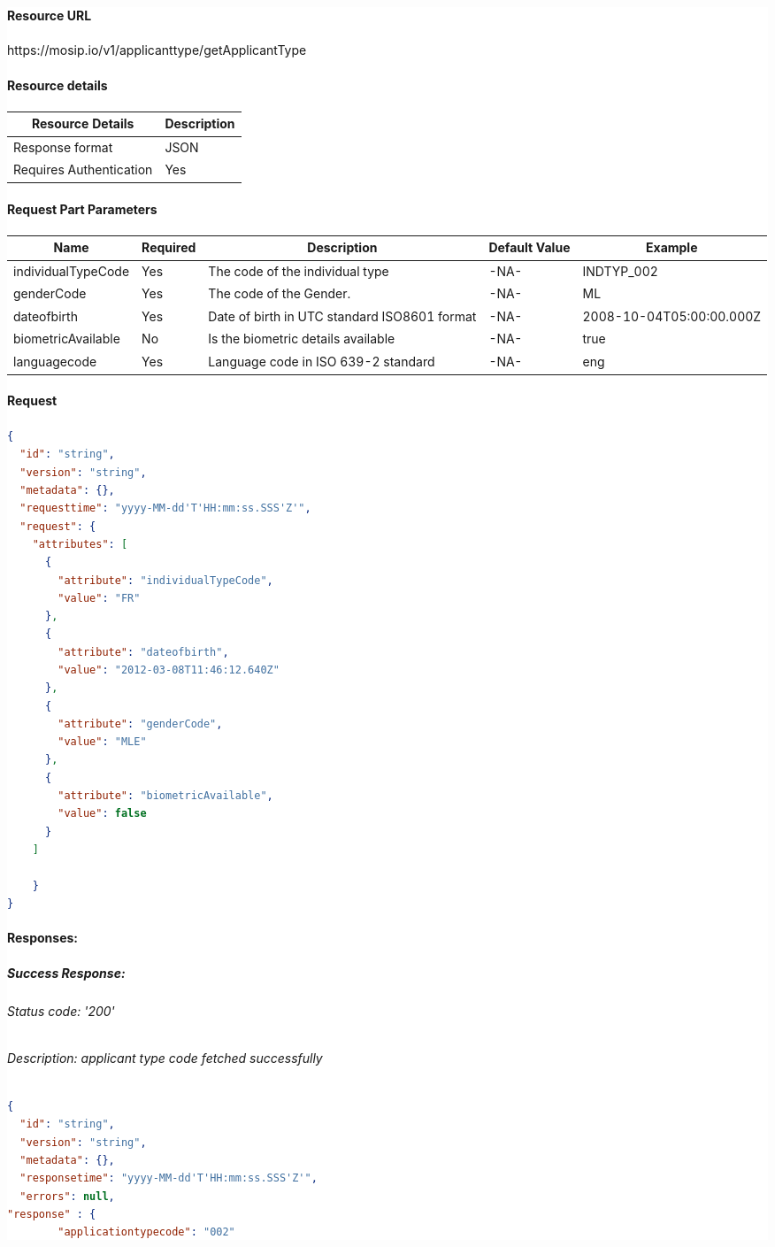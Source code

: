 #### Resource URL
<div>https://mosip.io/v1/applicanttype/getApplicantType</div>

#### Resource details
Resource Details | Description
------------ | -------------
Response format | JSON
Requires Authentication | Yes

#### Request Part Parameters
Name | Required | Description | Default Value | Example
-----|----------|-------------|---------------|--------
individualTypeCode|Yes|The code of the individual type| -NA- |INDTYP_002
genderCode|Yes|The code of the Gender. | -NA- |ML
dateofbirth|Yes|Date of birth in UTC standard ISO8601 format| -NA- |2008-10-04T05:00:00.000Z
biometricAvailable|No|Is the biometric details available| -NA- |true
languagecode|Yes|Language code in ISO 639-2 standard| -NA- |eng

#### Request
```JSON
{
  "id": "string",
  "version": "string",
  "metadata": {},
  "requesttime": "yyyy-MM-dd'T'HH:mm:ss.SSS'Z'",
  "request": {
    "attributes": [
      {
        "attribute": "individualTypeCode",
        "value": "FR"
      },
      {
        "attribute": "dateofbirth",
        "value": "2012-03-08T11:46:12.640Z"
      },
      {
        "attribute": "genderCode",
        "value": "MLE"
      },
      {
        "attribute": "biometricAvailable",
        "value": false
      }
    ]

	}
}
```

#### Responses:
##### Success Response:
###### Status code: '200'
###### Description: applicant type code fetched successfully
```JSON
{
  "id": "string",
  "version": "string",
  "metadata": {},
  "responsetime": "yyyy-MM-dd'T'HH:mm:ss.SSS'Z'",
  "errors": null,
"response" : {
		"applicationtypecode": "002"
```